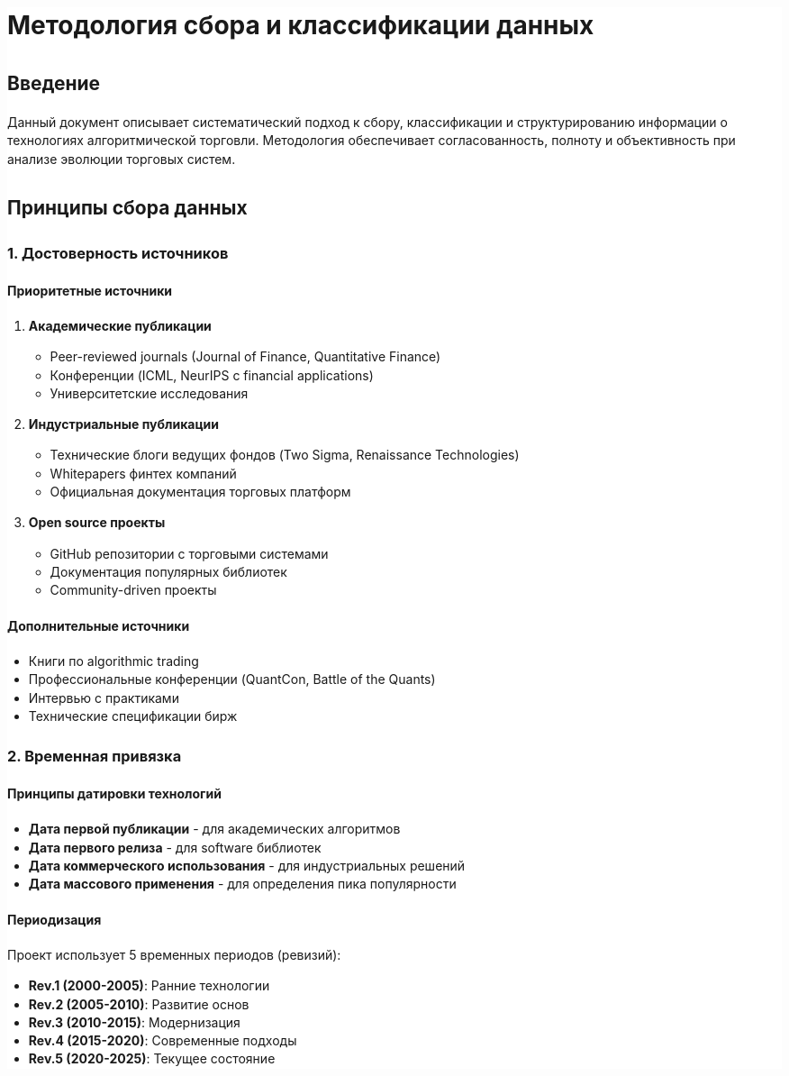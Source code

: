 
# Методология сбора и классификации данных

## Введение

Данный документ описывает систематический подход к сбору, классификации и структурированию информации о технологиях алгоритмической торговли. Методология обеспечивает согласованность, полноту и объективность при анализе эволюции торговых систем.

## Принципы сбора данных

### 1. Достоверность источников

#### Приоритетные источники
1. **Академические публикации**
   - Peer-reviewed journals (Journal of Finance, Quantitative Finance)
   - Конференции (ICML, NeurIPS с financial applications)
   - Университетские исследования

2. **Индустриальные публикации**
   - Технические блоги ведущих фондов (Two Sigma, Renaissance Technologies)
   - Whitepapers финтех компаний
   - Официальная документация торговых платформ

3. **Open source проекты**
   - GitHub репозитории с торговыми системами
   - Документация популярных библиотек
   - Community-driven проекты

#### Дополнительные источники
- Книги по algorithmic trading
- Профессиональные конференции (QuantCon, Battle of the Quants)
- Интервью с практиками
- Технические спецификации бирж

### 2. Временная привязка

#### Принципы датировки технологий
- **Дата первой публикации** - для академических алгоритмов
- **Дата первого релиза** - для software библиотек  
- **Дата коммерческого использования** - для индустриальных решений
- **Дата массового применения** - для определения пика популярности

#### Периодизация
Проект использует 5 временных периодов (ревизий):
- **Rev.1 (2000-2005)**: Ранние технологии
- **Rev.2 (2005-2010)**: Развитие основ
- **Rev.3 (2010-2015)**: Модернизация  
- **Rev.4 (2015-2020)**: Современные подходы
- **Rev.5 (2020-2025)**: Текущее состояние
